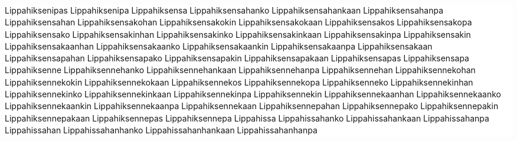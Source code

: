 Lippahiksenipas
Lippahiksenipa
Lippahiksensa
Lippahiksensahanko
Lippahiksensahankaan
Lippahiksensahanpa
Lippahiksensahan
Lippahiksensakohan
Lippahiksensakokin
Lippahiksensakokaan
Lippahiksensakos
Lippahiksensakopa
Lippahiksensako
Lippahiksensakinhan
Lippahiksensakinko
Lippahiksensakinkaan
Lippahiksensakinpa
Lippahiksensakin
Lippahiksensakaanhan
Lippahiksensakaanko
Lippahiksensakaankin
Lippahiksensakaanpa
Lippahiksensakaan
Lippahiksensapahan
Lippahiksensapako
Lippahiksensapakin
Lippahiksensapakaan
Lippahiksensapas
Lippahiksensapa
Lippahiksenne
Lippahiksennehanko
Lippahiksennehankaan
Lippahiksennehanpa
Lippahiksennehan
Lippahiksennekohan
Lippahiksennekokin
Lippahiksennekokaan
Lippahiksennekos
Lippahiksennekopa
Lippahiksenneko
Lippahiksennekinhan
Lippahiksennekinko
Lippahiksennekinkaan
Lippahiksennekinpa
Lippahiksennekin
Lippahiksennekaanhan
Lippahiksennekaanko
Lippahiksennekaankin
Lippahiksennekaanpa
Lippahiksennekaan
Lippahiksennepahan
Lippahiksennepako
Lippahiksennepakin
Lippahiksennepakaan
Lippahiksennepas
Lippahiksennepa
Lippahissa
Lippahissahanko
Lippahissahankaan
Lippahissahanpa
Lippahissahan
Lippahissahanhanko
Lippahissahanhankaan
Lippahissahanhanpa